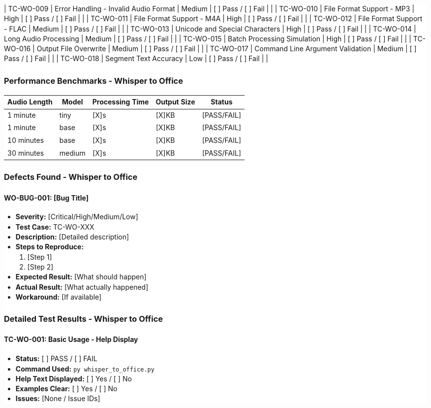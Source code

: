 | TC-WO-009 | Error Handling - Invalid Audio Format | Medium | [ ] Pass / [ ] Fail | |
| TC-WO-010 | File Format Support - MP3 | High | [ ] Pass / [ ] Fail | |
| TC-WO-011 | File Format Support - M4A | High | [ ] Pass / [ ] Fail | |
| TC-WO-012 | File Format Support - FLAC | Medium | [ ] Pass / [ ] Fail | |
| TC-WO-013 | Unicode and Special Characters | High | [ ] Pass / [ ] Fail | |
| TC-WO-014 | Long Audio Processing | Medium | [ ] Pass / [ ] Fail | |
| TC-WO-015 | Batch Processing Simulation | High | [ ] Pass / [ ] Fail | |
| TC-WO-016 | Output File Overwrite | Medium | [ ] Pass / [ ] Fail | |
| TC-WO-017 | Command Line Argument Validation | Medium | [ ] Pass / [ ] Fail | |
| TC-WO-018 | Segment Text Accuracy | Low | [ ] Pass / [ ] Fail | |

### Performance Benchmarks - Whisper to Office

| Audio Length | Model | Processing Time | Output Size | Status |
|--------------|-------|----------------|-------------|--------|
| 1 minute | tiny | [X]s | [X]KB | [PASS/FAIL] |
| 1 minute | base | [X]s | [X]KB | [PASS/FAIL] |
| 10 minutes | base | [X]s | [X]KB | [PASS/FAIL] |
| 30 minutes | medium | [X]s | [X]KB | [PASS/FAIL] |

### Defects Found - Whisper to Office

#### WO-BUG-001: [Bug Title]
- **Severity:** [Critical/High/Medium/Low]
- **Test Case:** TC-WO-XXX
- **Description:** [Detailed description]
- **Steps to Reproduce:**
  1. [Step 1]
  2. [Step 2]
- **Expected Result:** [What should happen]
- **Actual Result:** [What actually happened]
- **Workaround:** [If available]

### Detailed Test Results - Whisper to Office

#### TC-WO-001: Basic Usage - Help Display
- **Status:** [ ] PASS / [ ] FAIL
- **Command Used:** `py whisper_to_office.py`
- **Help Text Displayed:** [ ] Yes / [ ] No
- **Examples Clear:** [ ] Yes / [ ] No
- **Issues:** [None / Issue IDs]
